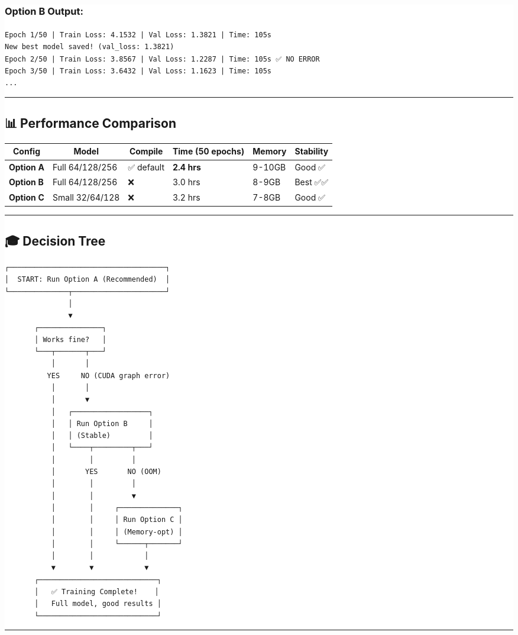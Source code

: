 ### Option B Output:
```
Epoch 1/50 | Train Loss: 4.1532 | Val Loss: 1.3821 | Time: 105s
New best model saved! (val_loss: 1.3821)
Epoch 2/50 | Train Loss: 3.8567 | Val Loss: 1.2287 | Time: 105s ✅ NO ERROR
Epoch 3/50 | Train Loss: 3.6432 | Val Loss: 1.1623 | Time: 105s
...
```

---

## 📊 Performance Comparison

| Config | Model | Compile | Time (50 epochs) | Memory | Stability |
|--------|-------|---------|------------------|--------|-----------|
| **Option A** | Full 64/128/256 | ✅ default | **2.4 hrs** | 9-10GB | Good ✅ |
| **Option B** | Full 64/128/256 | ❌ | 3.0 hrs | 8-9GB | Best ✅✅ |
| **Option C** | Small 32/64/128 | ❌ | 3.2 hrs | 7-8GB | Good ✅ |

---

## 🎓 Decision Tree

```
┌─────────────────────────────────────┐
│  START: Run Option A (Recommended)  │
└──────────────┬──────────────────────┘
               │
               ▼
       ┌───────────────┐
       │ Works fine?   │
       └───┬───────┬───┘
           │       │
          YES     NO (CUDA graph error)
           │       │
           │       ▼
           │   ┌──────────────────┐
           │   │ Run Option B     │
           │   │ (Stable)         │
           │   └────┬─────────┬───┘
           │        │         │
           │       YES       NO (OOM)
           │        │         │
           │        │         ▼
           │        │     ┌──────────────┐
           │        │     │ Run Option C │
           │        │     │ (Memory-opt) │
           │        │     └──────┬───────┘
           │        │            │
           ▼        ▼            ▼
       ┌────────────────────────────┐
       │   ✅ Training Complete!    │
       │   Full model, good results │
       └────────────────────────────┘
```

---